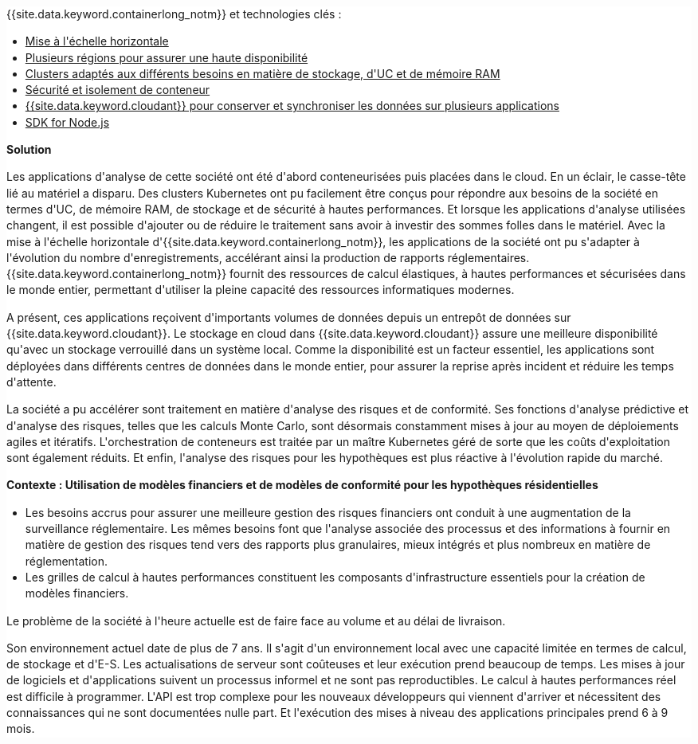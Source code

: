{{site.data.keyword.containerlong_notm}} et technologies clés :
* [Mise à l'échelle horizontale](/docs/containers?topic=containers-app#highly_available_apps)
* [Plusieurs régions pour assurer une haute disponibilité](/docs/containers?topic=containers-regions-and-zones#regions-and-zones)
* [Clusters adaptés aux différents besoins en matière de stockage, d'UC et de mémoire RAM](/docs/containers?topic=containers-plan_clusters#shared_dedicated_node)
* [Sécurité et isolement de conteneur](/docs/containers?topic=containers-security#security)
* [{{site.data.keyword.cloudant}} pour conserver et synchroniser les données sur plusieurs applications](/docs/services/Cloudant?topic=cloudant-getting-started#getting-started)
* [SDK for Node.js](/docs/runtimes/nodejs?topic=Nodejs-nodejs_runtime#nodejs_runtime)

**Solution**

Les applications d'analyse de cette société ont été d'abord conteneurisées puis placées dans le cloud. En un éclair, le casse-tête lié au matériel a disparu. Des clusters Kubernetes ont pu facilement être conçus pour répondre aux besoins de la société en termes d'UC, de mémoire RAM, de stockage et de sécurité à hautes performances. Et lorsque les applications d'analyse utilisées changent, il est possible d'ajouter ou de réduire le traitement sans avoir à investir des sommes folles dans le matériel. Avec la mise à l'échelle horizontale d'{{site.data.keyword.containerlong_notm}}, les applications de la société ont pu s'adapter à l'évolution du nombre d'enregistrements, accélérant ainsi la production de rapports réglementaires. {{site.data.keyword.containerlong_notm}} fournit des ressources de calcul élastiques, à hautes performances et sécurisées dans le monde entier, permettant d'utiliser la pleine capacité des ressources informatiques modernes.

A présent, ces applications reçoivent d'importants volumes de données depuis un entrepôt de données sur {{site.data.keyword.cloudant}}. Le stockage en cloud dans {{site.data.keyword.cloudant}} assure une meilleure disponibilité qu'avec un stockage verrouillé dans un système local. Comme la disponibilité est un facteur essentiel, les applications sont déployées dans différents centres de données dans le monde entier, pour assurer la reprise après incident et réduire les temps d'attente.

La société a pu accélérer sont traitement en matière d'analyse des risques et de conformité. Ses fonctions d'analyse prédictive et d'analyse des risques, telles que les calculs Monte Carlo, sont désormais constamment mises à jour au moyen de déploiements agiles et itératifs. L'orchestration de conteneurs est traitée par un maître Kubernetes géré de sorte que les coûts d'exploitation sont également réduits. Et enfin, l'analyse des risques pour les hypothèques est plus réactive à l'évolution rapide du marché.

**Contexte : Utilisation de modèles financiers et de modèles de conformité pour les hypothèques résidentielles**

* Les besoins accrus pour assurer une meilleure gestion des risques financiers ont conduit à une augmentation de la surveillance réglementaire. Les mêmes besoins font que l'analyse associée des processus et des informations à fournir en matière de gestion des risques tend vers des rapports plus granulaires, mieux intégrés et plus nombreux en matière de réglementation.
* Les grilles de calcul à hautes performances constituent les composants d'infrastructure essentiels pour la création de modèles financiers.

Le problème de la société à l'heure actuelle est de faire face au volume et au délai de livraison.

Son environnement actuel date de plus de 7 ans. Il s'agit d'un environnement local avec une capacité limitée en termes de calcul, de stockage et d'E-S.
Les actualisations de serveur sont coûteuses et leur exécution prend beaucoup de temps.
Les mises à jour de logiciels et d'applications suivent un processus informel et ne sont pas reproductibles.
Le calcul à hautes performances réel est difficile à programmer. L'API est trop complexe pour les nouveaux développeurs qui viennent d'arriver et nécessitent des connaissances qui ne sont documentées nulle part.
Et l'exécution des mises à niveau des applications principales prend 6 à 9 mois.
